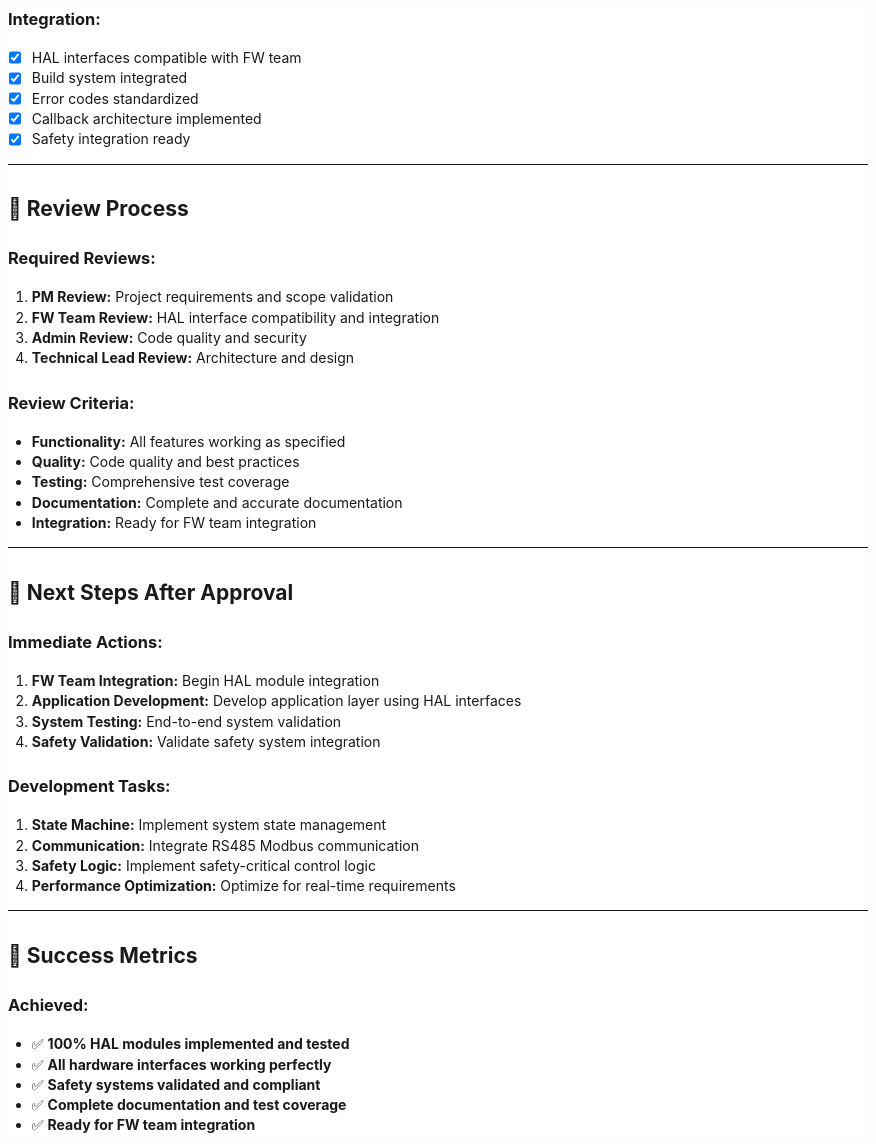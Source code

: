 ### **Integration:**
- [x] HAL interfaces compatible with FW team
- [x] Build system integrated
- [x] Error codes standardized
- [x] Callback architecture implemented
- [x] Safety integration ready

---

## 🔄 **Review Process**

### **Required Reviews:**
1. **PM Review:** Project requirements and scope validation
2. **FW Team Review:** HAL interface compatibility and integration
3. **Admin Review:** Code quality and security
4. **Technical Lead Review:** Architecture and design

### **Review Criteria:**
- **Functionality:** All features working as specified
- **Quality:** Code quality and best practices
- **Testing:** Comprehensive test coverage
- **Documentation:** Complete and accurate documentation
- **Integration:** Ready for FW team integration

---

## 📝 **Next Steps After Approval**

### **Immediate Actions:**
1. **FW Team Integration:** Begin HAL module integration
2. **Application Development:** Develop application layer using HAL interfaces
3. **System Testing:** End-to-end system validation
4. **Safety Validation:** Validate safety system integration

### **Development Tasks:**
1. **State Machine:** Implement system state management
2. **Communication:** Integrate RS485 Modbus communication
3. **Safety Logic:** Implement safety-critical control logic
4. **Performance Optimization:** Optimize for real-time requirements

---

## 🎯 **Success Metrics**

### **Achieved:**
- ✅ **100% HAL modules implemented and tested**
- ✅ **All hardware interfaces working perfectly**
- ✅ **Safety systems validated and compliant**
- ✅ **Complete documentation and test coverage**
- ✅ **Ready for FW team integration**
